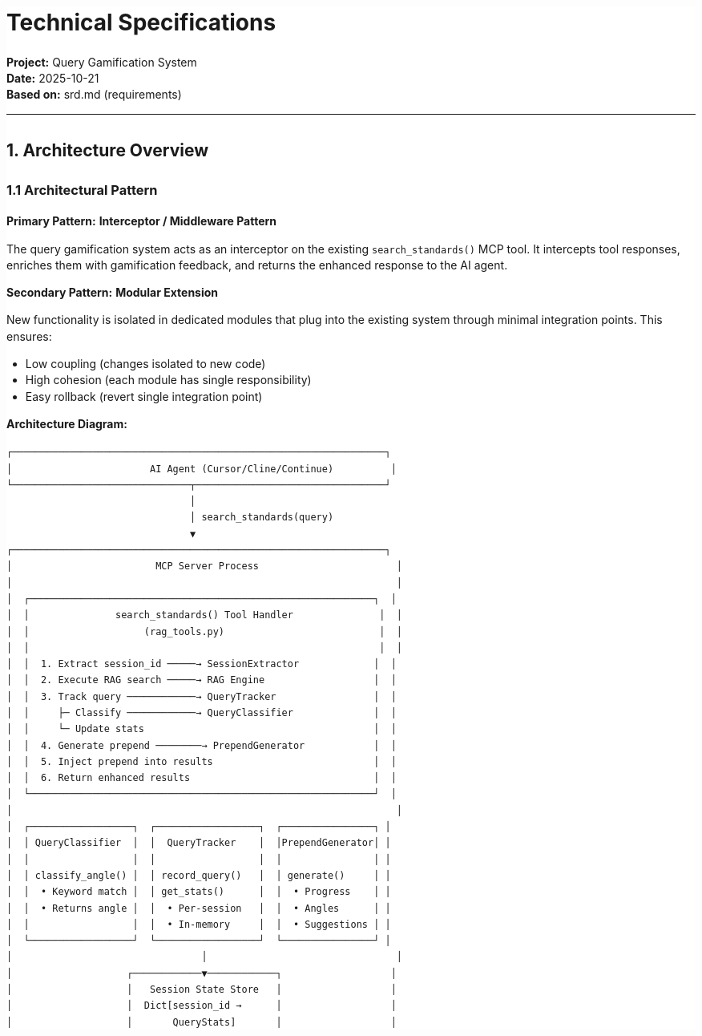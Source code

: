 # Technical Specifications

**Project:** Query Gamification System  
**Date:** 2025-10-21  
**Based on:** srd.md (requirements)

---

## 1. Architecture Overview

### 1.1 Architectural Pattern

**Primary Pattern:** **Interceptor / Middleware Pattern**

The query gamification system acts as an interceptor on the existing `search_standards()` MCP tool. It intercepts tool responses, enriches them with gamification feedback, and returns the enhanced response to the AI agent.

**Secondary Pattern:** **Modular Extension**

New functionality is isolated in dedicated modules that plug into the existing system through minimal integration points. This ensures:
- Low coupling (changes isolated to new code)
- High cohesion (each module has single responsibility)
- Easy rollback (revert single integration point)

**Architecture Diagram:**

```
┌─────────────────────────────────────────────────────────────────┐
│                        AI Agent (Cursor/Cline/Continue)          │
└───────────────────────────────┬─────────────────────────────────┘
                                │
                                │ search_standards(query)
                                ▼
┌─────────────────────────────────────────────────────────────────┐
│                         MCP Server Process                        │
│                                                                   │
│  ┌────────────────────────────────────────────────────────────┐  │
│  │               search_standards() Tool Handler               │  │
│  │                    (rag_tools.py)                           │  │
│  │                                                             │  │
│  │  1. Extract session_id ─────→ SessionExtractor             │  │
│  │  2. Execute RAG search ─────→ RAG Engine                   │  │
│  │  3. Track query ────────────→ QueryTracker                 │  │
│  │     ├─ Classify ────────────→ QueryClassifier              │  │
│  │     └─ Update stats                                        │  │
│  │  4. Generate prepend ────────→ PrependGenerator            │  │
│  │  5. Inject prepend into results                            │  │
│  │  6. Return enhanced results                                │  │
│  └────────────────────────────────────────────────────────────┘  │
│                                                                   │
│  ┌──────────────────┐  ┌──────────────────┐  ┌────────────────┐ │
│  │ QueryClassifier  │  │  QueryTracker    │  │PrependGenerator│ │
│  │                  │  │                  │  │                │ │
│  │ classify_angle() │  │ record_query()   │  │ generate()     │ │
│  │  • Keyword match │  │ get_stats()      │  │  • Progress    │ │
│  │  • Returns angle │  │  • Per-session   │  │  • Angles      │ │
│  │                  │  │  • In-memory     │  │  • Suggestions │ │
│  └──────────────────┘  └──────────────────┘  └────────────────┘ │
│                                 │                                 │
│                    ┌────────────▼────────────┐                   │
│                    │   Session State Store   │                   │
│                    │  Dict[session_id →      │                   │
│                    │       QueryStats]       │                   │
```